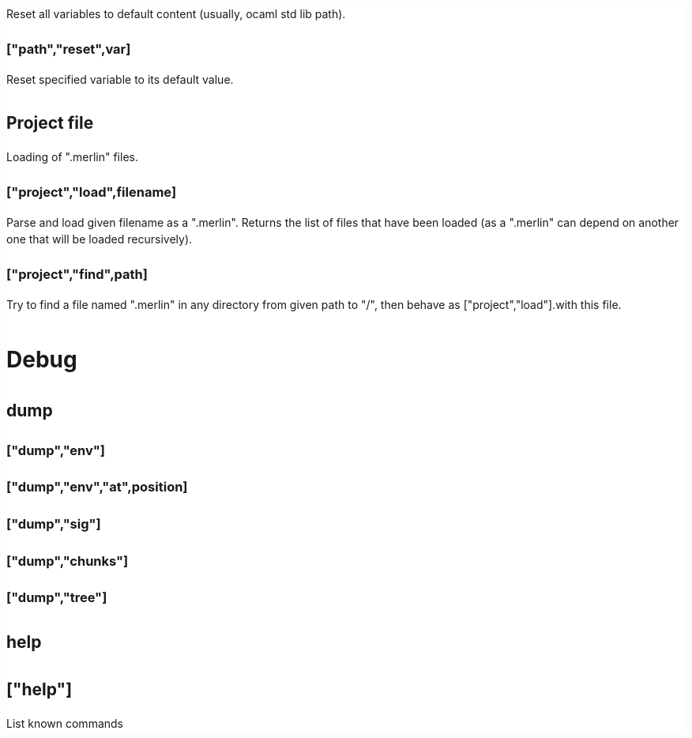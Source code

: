 Reset all variables to default content (usually, ocaml std lib path).

### ["path","reset",var]

Reset specified variable to its default value.

## Project file

Loading of ".merlin" files.

### ["project","load",filename]

Parse and load given filename as a ".merlin".
Returns the list of files that have been loaded (as a ".merlin" can depend on
another one that will be loaded recursively).

### ["project","find",path]

Try to find a file named ".merlin" in any directory from given path to "/",
then behave as ["project","load"].with this file.

# Debug

## dump

### ["dump","env"]
### ["dump","env","at",position]
### ["dump","sig"]
### ["dump","chunks"]
### ["dump","tree"]

## help

## ["help"]

List known commands
